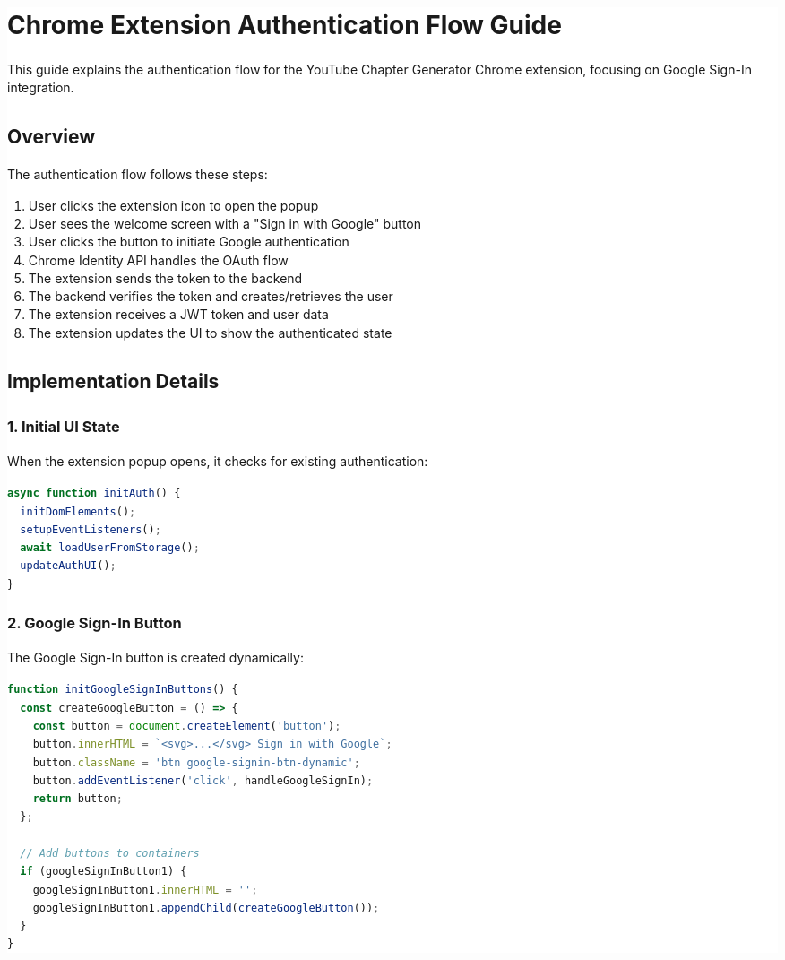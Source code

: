# Chrome Extension Authentication Flow Guide

This guide explains the authentication flow for the YouTube Chapter Generator Chrome extension, focusing on Google Sign-In integration.

## Overview

The authentication flow follows these steps:

1. User clicks the extension icon to open the popup
2. User sees the welcome screen with a "Sign in with Google" button
3. User clicks the button to initiate Google authentication
4. Chrome Identity API handles the OAuth flow
5. The extension sends the token to the backend
6. The backend verifies the token and creates/retrieves the user
7. The extension receives a JWT token and user data
8. The extension updates the UI to show the authenticated state

## Implementation Details

### 1. Initial UI State

When the extension popup opens, it checks for existing authentication:

```javascript
async function initAuth() {
  initDomElements();
  setupEventListeners();
  await loadUserFromStorage();
  updateAuthUI();
}
```

### 2. Google Sign-In Button

The Google Sign-In button is created dynamically:

```javascript
function initGoogleSignInButtons() {
  const createGoogleButton = () => {
    const button = document.createElement('button');
    button.innerHTML = `<svg>...</svg> Sign in with Google`;
    button.className = 'btn google-signin-btn-dynamic';
    button.addEventListener('click', handleGoogleSignIn);
    return button;
  };
  
  // Add buttons to containers
  if (googleSignInButton1) {
    googleSignInButton1.innerHTML = '';
    googleSignInButton1.appendChild(createGoogleButton());
  }
}
```
